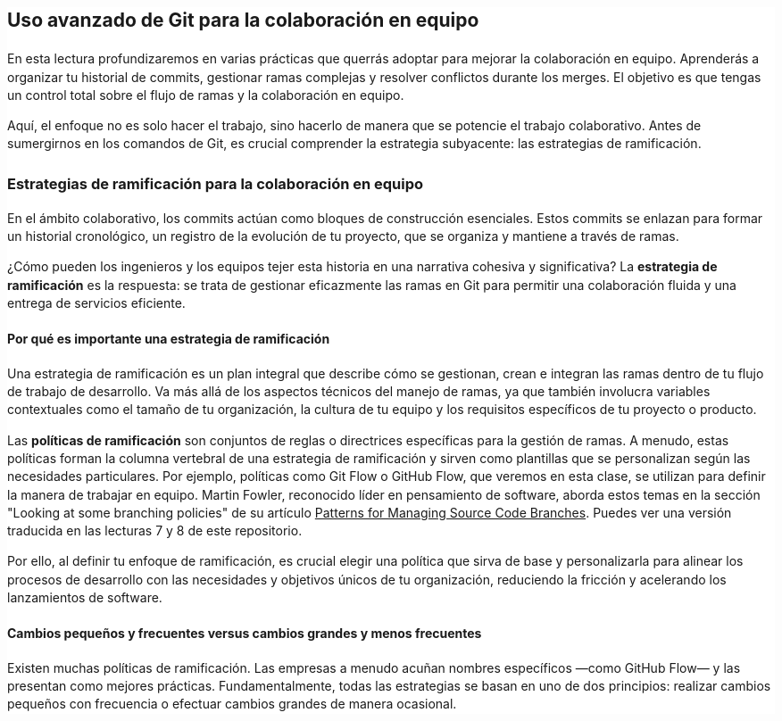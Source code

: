 ## Uso avanzado de Git para la colaboración en equipo

En esta lectura profundizaremos en varias prácticas que querrás adoptar para mejorar la colaboración en equipo.  Aprenderás a organizar tu historial de commits, gestionar 
ramas complejas y resolver conflictos durante los merges.  El objetivo es que tengas un control total sobre el flujo de ramas y la colaboración en equipo.

Aquí, el enfoque no es solo hacer el trabajo, sino hacerlo de manera que se potencie el trabajo colaborativo. Antes de sumergirnos en los comandos de Git, es crucial 
comprender la estrategia subyacente: las estrategias de ramificación.


### Estrategias de ramificación para la colaboración en equipo

En el ámbito colaborativo, los commits actúan como bloques de construcción esenciales. Estos commits se enlazan para formar un historial cronológico, un registro de la 
evolución de tu proyecto, que se organiza y mantiene a través de ramas.

¿Cómo pueden los ingenieros y los equipos tejer esta historia en una narrativa cohesiva y significativa? La **estrategia de ramificación** es la respuesta: 
se trata de gestionar eficazmente las ramas en Git para permitir una colaboración fluida y una entrega de servicios eficiente.

#### Por qué es importante una estrategia de ramificación

Una estrategia de ramificación es un plan integral que describe cómo se gestionan, crean e integran las ramas dentro de tu flujo de trabajo de desarrollo. 
Va más allá de los aspectos técnicos del manejo de ramas, ya que también involucra variables contextuales como el tamaño de tu organización, la cultura de tu equipo y los
requisitos específicos de tu proyecto o producto.

Las **políticas de ramificación** son conjuntos de reglas o directrices específicas para la gestión de ramas. A menudo, estas políticas forman la columna vertebral de una 
estrategia de ramificación y sirven como plantillas que se personalizan según las necesidades particulares.
Por ejemplo, políticas como Git Flow o GitHub Flow, que veremos en esta clase, se utilizan para definir la manera de trabajar en equipo. 
Martin Fowler, reconocido líder en pensamiento de software, aborda estos temas en la sección "Looking at some branching policies" de 
su artículo [Patterns for Managing Source Code Branches](https://martinfowler.com/articles/branching-patterns.html). Puedes ver una versión traducida en las lecturas 7 y 8 de 
este repositorio.

Por ello, al definir tu enfoque de ramificación, es crucial elegir una política que sirva de base y personalizarla para alinear los procesos de desarrollo con las 
necesidades y objetivos únicos de tu organización, reduciendo la fricción y acelerando los lanzamientos de software.

#### Cambios pequeños y frecuentes versus cambios grandes y menos frecuentes

Existen muchas políticas de ramificación. Las empresas a menudo acuñan nombres específicos —como GitHub Flow— y las presentan como mejores prácticas. 
Fundamentalmente, todas las estrategias se basan en uno de dos principios: realizar cambios pequeños con frecuencia o efectuar cambios grandes de manera ocasional.
